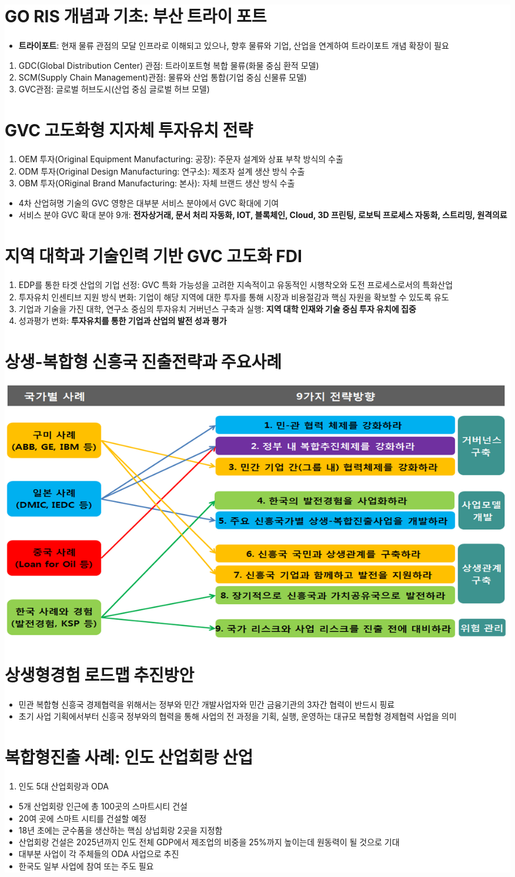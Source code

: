 # GO RIS 개념과 기초: 부산 트라이 포트
- **트라이포트**: 현재 물류 관점의 모달 인프라로 이해되고 있으나, 향후 물류와 기업, 산업을 연계하여 트라이포트 개념 확장이 필요
1. GDC(Global Distribution Center) 관점: 트라이포트형 복합 물류(화물 중심 환적 모델)
2. SCM(Supply Chain Management)관점: 물류와 산업 통합(기업 중심 신물류 모델)
3. GVC관점: 글로벌 허브도시(산업 중심 글로벌 허브 모델)

# GVC 고도화형 지자체 투자유치 전략
1. OEM 투자(Original Equipment Manufacturing: 공장): 주문자 설계와 상표 부착 방식의 수출
2. ODM 투자(Original Design Manufacturing: 연구소): 제조자 설계 생산 방식 수출
3. OBM 투자(ORiginal Brand Manufacturing: 본사): 자체 브랜드 생산 방식 수출

- 4차 산업혀명 기술의 GVC 영향은 대부분 서비스 분야에서 GVC 확대에 기여
- 서비스 분야 GVC 확대 분야 9개: **전자상거래, 문서 처리 자동화, IOT, 블록체인, Cloud, 3D 프린팅, 로보틱 프로세스 자동화, 스트리밍, 원격의료**

# 지역 대학과 기술인력 기반 GVC 고도화 FDI
1. EDP를 통한 타겟 산업의 기업 선정: GVC 특화 가능성을 고려한 지속적이고 유동적인 시행착오와 도전 프로세스로서의 특화산업
2. 투자유치 인센티브 지원 방식 변화: 기업이 해당 지역에 대한 투자를 통해 시장과 비용절감과 핵심 자원을 확보할 수 있도록 유도
3. 기업과 기술을 가진 대학, 연구소 중심의 투자유치 거버넌스 구축과 실행: **지역 대학 인재와 기술 중심 투자 유치에 집중**
4. 성과평가 변화: **투자유치를 통한 기업과 산업의 발전 성과 평가**

# 상생-복합형 신흥국 진출전략과 주요사례

![alt text](../img/9_14_상생복합형_신흥국.png)

# 상생형경험 로드맵 추진방안
- 민관 복합형 신흥국 경제협력을 위해서는 정부와 민간 개발사업자와 민간 금융기관의 3자간 협력이 반드시 핑료
- 초기 사업 기획에서부터 신흥국 정부와의 협력을 통해 사업의 전 과정을 기획, 실행, 운영하는 대규모 복합형 경제협력 사업을 의미

# 복합형진출 사례: 인도 산업회랑 산업
1. 인도 5대 산업회랑과 ODA
- 5개 산업회랑 인근에 총 100곳의 스마트시티 건설
- 20여 곳에 스마트 시티를 건설할 예정
- 18년 초에는 군수품을 생산하는 핵심 상넙회랑 2곳을 지정함
- 산업회랑 건설은 2025년까지 인도 전체 GDP에서 제조업의 비중을 25%까지 높이는데 원동력이 될 것으로 기대
- 대부분 사업이 각 주체들의 ODA 사업으로 추진
- 한국도 일부 사업에 참여 또는 주도 필요